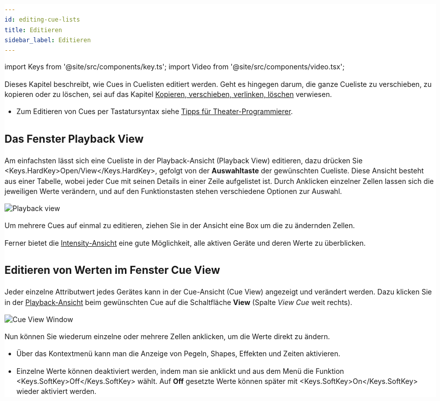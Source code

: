 ```yaml
---
id: editing-cue-lists
title: Editieren
sidebar_label: Editieren
---
```


import Keys from '@site/src/components/key.ts';
import Video from '@site/src/components/video.tsx';

Dieses Kapitel beschreibt, wie Cues in Cuelisten editiert werden. 
Geht es hingegen darum, die ganze Cueliste zu verschieben, zu kopieren oder 
zu löschen, sei auf das Kapitel [Kopieren, verschieben, verlinken, löschen](../cue-lists/copying-moving-linking-and-deleting.md) verwiesen.

- Zum Editieren von Cues per Tastatursyntax siehe [Tipps für Theater-Programmierer](./theatre-programming.md).

## Das Fenster Playback View

Am einfachsten lässt sich eine Cueliste in der Playback-Ansicht
(Playback View) editieren, dazu drücken Sie <Keys.HardKey>Open/View</Keys.HardKey>,
gefolgt von der **Auswahltaste** der gewünschten Cueliste. Diese Ansicht
besteht aus einer Tabelle, wobei jeder Cue mit seinen Details in einer
Zeile aufgelistet ist. Durch Anklicken einzelner Zellen lassen sich die
jeweiligen Werte verändern, und auf den Funktionstasten stehen
verschiedene Optionen zur Auswahl.

![Playback view](/docs/images/Cue-List-Window-with-Autoload-playback.png)

Um mehrere Cues auf einmal zu editieren, ziehen Sie in der Ansicht eine
Box um die zu ändernden Zellen.

Ferner bietet die [Intensity-Ansicht](../controlling-fixtures/viewing-and-editing-fixture-values.md#das-fenster-intensity-view) eine gute Möglichkeit, alle
aktiven Geräte und deren Werte zu überblicken. 

## Editieren von Werten im Fenster Cue View

Jeder einzelne Attributwert jedes Gerätes kann in der Cue-Ansicht (Cue
View) angezeigt und verändert werden. Dazu klicken Sie in der
[Playback-Ansicht](#das-fenster-playback-view) beim gewünschten Cue auf die 
Schaltfläche **View** (Spalte *View Cue* weit rechts). 

![Cue View Window](/docs/images/Cue-View-Window.png)

Nun können Sie wiederum einzelne oder mehrere Zellen anklicken, um die
Werte direkt zu ändern.

-   Über das Kontextmenü kann man die Anzeige von Pegeln, Shapes,
    Effekten und Zeiten aktivieren.

-   Einzelne Werte können deaktiviert werden, indem man sie anklickt und aus dem Menü die Funktion <Keys.SoftKey>Off</Keys.SoftKey> wählt. Auf **Off** gesetzte Werte können später mit <Keys.SoftKey>On</Keys.SoftKey> wieder aktiviert werden.
